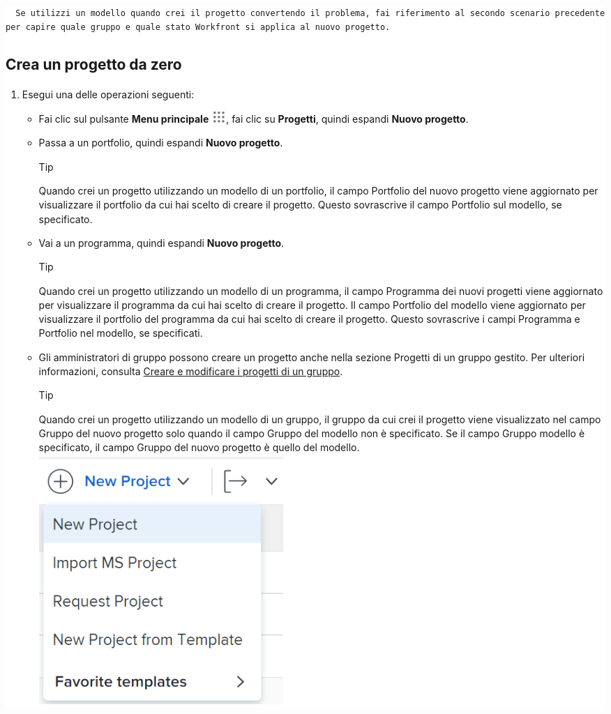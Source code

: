      Se utilizzi un modello quando crei il progetto convertendo il problema, fai riferimento al secondo scenario precedente per capire quale gruppo e quale stato Workfront si applica al nuovo progetto.

## Crea un progetto da zero

1. Esegui una delle operazioni seguenti:

   * Fai clic sul pulsante **Menu principale** ![](assets/main-menu-icon.png), fai clic su **Progetti**, quindi espandi **Nuovo progetto**.
   * Passa a un portfolio, quindi espandi **Nuovo progetto**.

      >[!TIP]
      >
      >Quando crei un progetto utilizzando un modello di un portfolio, il campo Portfolio del nuovo progetto viene aggiornato per visualizzare il portfolio da cui hai scelto di creare il progetto. Questo sovrascrive il campo Portfolio sul modello, se specificato.

   * Vai a un programma, quindi espandi **Nuovo progetto**.

      >[!TIP]
      >
      >Quando crei un progetto utilizzando un modello di un programma, il campo Programma dei nuovi progetti viene aggiornato per visualizzare il programma da cui hai scelto di creare il progetto. Il campo Portfolio del modello viene aggiornato per visualizzare il portfolio del programma da cui hai scelto di creare il progetto. Questo sovrascrive i campi Programma e Portfolio nel modello, se specificati.

   * Gli amministratori di gruppo possono creare un progetto anche nella sezione Progetti di un gruppo gestito. Per ulteriori informazioni, consulta [Creare e modificare i progetti di un gruppo](../../../administration-and-setup/manage-groups/work-with-group-objects/create-and-modify-a-groups-projects.md).

      >[!TIP]
      >
      >Quando crei un progetto utilizzando un modello di un gruppo, il gruppo da cui crei il progetto viene visualizzato nel campo Gruppo del nuovo progetto solo quando il campo Gruppo del modello non è specificato. Se il campo Gruppo modello è specificato, il campo Gruppo del nuovo progetto è quello del modello.
   ![](assets/new-project-dropdown-nwe-350x358.png)
